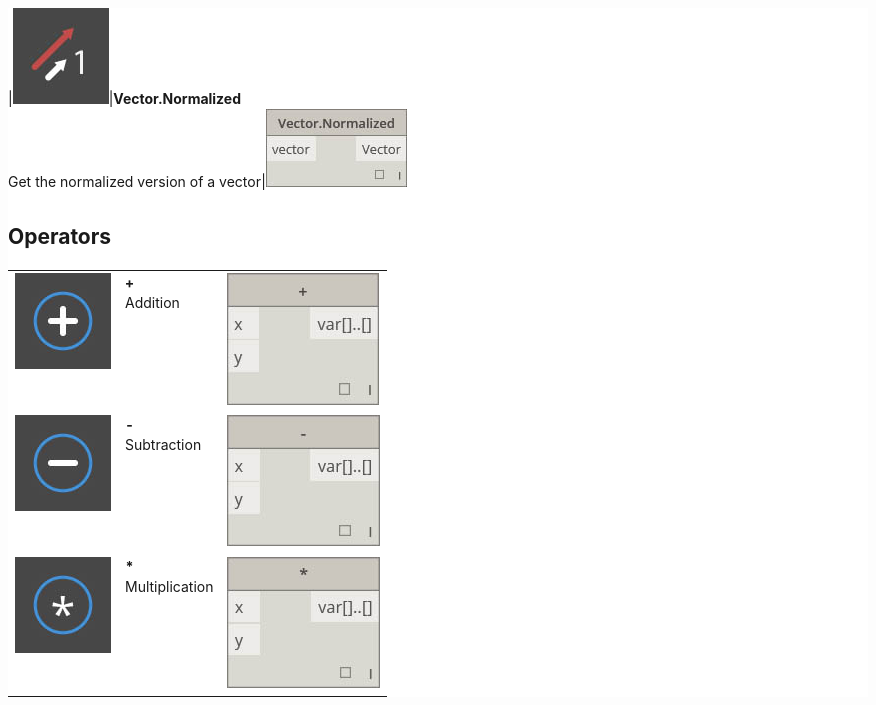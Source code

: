 |![IMAGE](images/A-2/Autodesk.DesignScript.Geometry.Vector.Normalized.Large.jpg)|**Vector.Normalized**<br>Get the normalized version of a vector|![IMAGE](images/nodes/Vector.Normalized.jpg)



Operators
--
||||
|--|--|--|
|![IMAGE](images/A-2/add.Large.jpg)|**+**<br>Addition|![IMAGE](images/nodes/Addition.jpg)
|![IMAGE](images/A-2/sub.Large.jpg)|**-**<br>Subtraction|![IMAGE](images/nodes/Subtraction.jpg)
|![IMAGE](images/A-2/mul.Large.jpg)|**\***<br>Multiplication|![IMAGE](images/nodes/Multiplication.jpg)